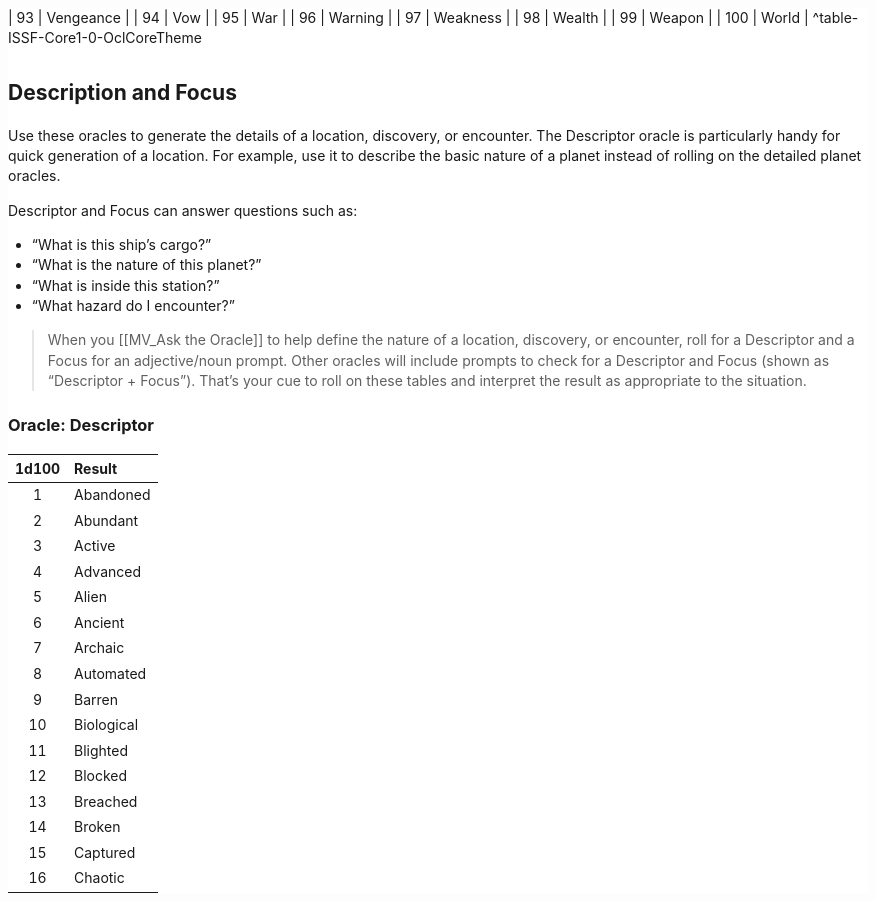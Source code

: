 | 93 | Vengeance |
| 94 | Vow |
| 95 | War |
| 96 | Warning |
| 97 | Weakness |
| 98 | Wealth |
| 99 | Weapon |
| 100 | World |
^table-ISSF-Core1-0-OclCoreTheme

## Description and Focus
Use these oracles to generate the details of a location, discovery, or encounter. The Descriptor oracle is particularly handy for quick generation of a location. For example, use it to describe the basic nature of a planet instead of rolling on the detailed planet oracles.

Descriptor and Focus can answer questions such as:
- “What is this ship’s cargo?”
- “What is the nature of this planet?”
- “What is inside this station?”
- “What hazard do I encounter?”

> When you [[MV_Ask the Oracle]] to help define the nature of a location, discovery, or encounter, roll for a Descriptor and a Focus for an adjective/noun prompt.
> Other oracles will include prompts to check for a Descriptor and Focus (shown as “Descriptor + Focus”). That’s your cue to roll on these tables and interpret the result as appropriate to the situation.

### Oracle: Descriptor
| 1d100 | Result |
|:----:|:-------|
| 1 | Abandoned |
| 2 | Abundant |
| 3| Active |
| 4 | Advanced |
| 5 | Alien |
| 6 | Ancient |
| 7 | Archaic |
| 8 | Automated |
| 9 | Barren |
| 10 | Biological |
| 11 | Blighted |
| 12 | Blocked |
| 13 | Breached |
| 14 | Broken |
| 15 | Captured |
| 16 | Chaotic |